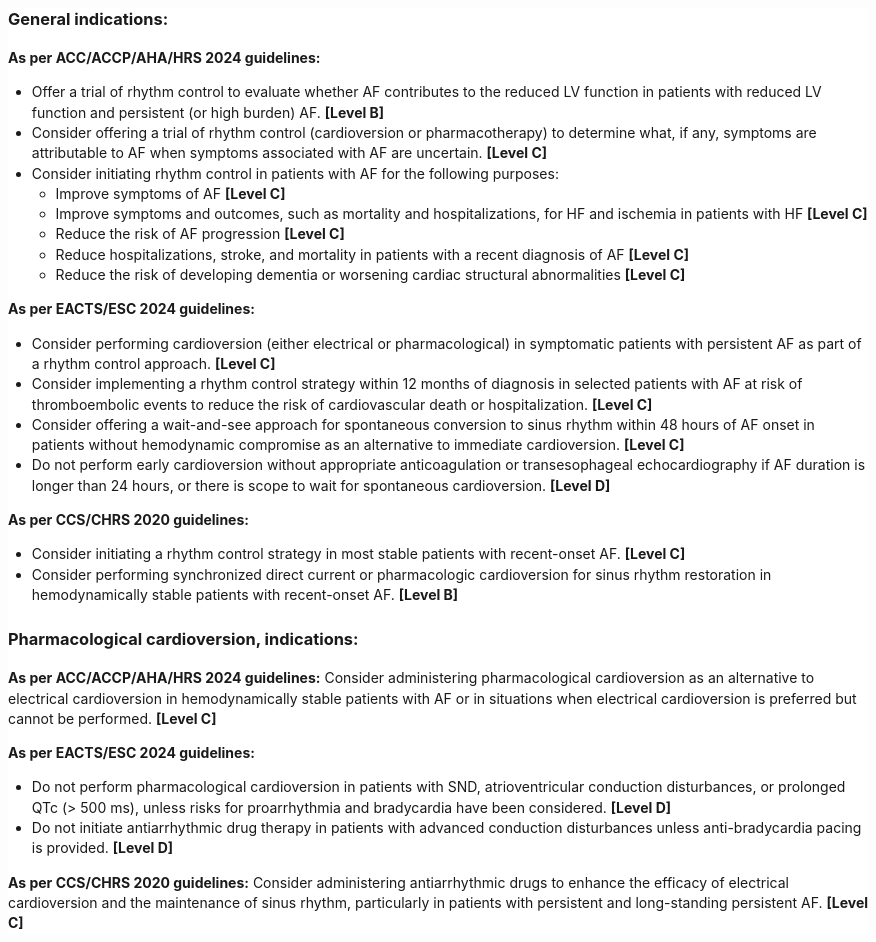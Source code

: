 ### General indications:

**As per ACC/ACCP/AHA/HRS 2024 guidelines:**
- Offer a trial of rhythm control to evaluate whether AF contributes to the reduced LV function in patients with reduced LV function and persistent (or high burden) AF. **[Level B]**
- Consider offering a trial of rhythm control (cardioversion or pharmacotherapy) to determine what, if any, symptoms are attributable to AF when symptoms associated with AF are uncertain. **[Level C]**
- Consider initiating rhythm control in patients with AF for the following purposes:
  - Improve symptoms of AF **[Level C]**
  - Improve symptoms and outcomes, such as mortality and hospitalizations, for HF and ischemia in patients with HF **[Level C]**
  - Reduce the risk of AF progression **[Level C]**
  - Reduce hospitalizations, stroke, and mortality in patients with a recent diagnosis of AF **[Level C]**
  - Reduce the risk of developing dementia or worsening cardiac structural abnormalities **[Level C]**

**As per EACTS/ESC 2024 guidelines:**
- Consider performing cardioversion (either electrical or pharmacological) in symptomatic patients with persistent AF as part of a rhythm control approach. **[Level C]**
- Consider implementing a rhythm control strategy within 12 months of diagnosis in selected patients with AF at risk of thromboembolic events to reduce the risk of cardiovascular death or hospitalization. **[Level C]**
- Consider offering a wait-and-see approach for spontaneous conversion to sinus rhythm within 48 hours of AF onset in patients without hemodynamic compromise as an alternative to immediate cardioversion. **[Level C]**
- Do not perform early cardioversion without appropriate anticoagulation or transesophageal echocardiography if AF duration is longer than 24 hours, or there is scope to wait for spontaneous cardioversion. **[Level D]**

**As per CCS/CHRS 2020 guidelines:**
- Consider initiating a rhythm control strategy in most stable patients with recent-onset AF. **[Level C]**
- Consider performing synchronized direct current or pharmacologic cardioversion for sinus rhythm restoration in hemodynamically stable patients with recent-onset AF. **[Level B]**

### Pharmacological cardioversion, indications:

**As per ACC/ACCP/AHA/HRS 2024 guidelines:**
Consider administering pharmacological cardioversion as an alternative to electrical cardioversion in hemodynamically stable patients with AF or in situations when electrical cardioversion is preferred but cannot be performed. **[Level C]**

**As per EACTS/ESC 2024 guidelines:**
- Do not perform pharmacological cardioversion in patients with SND, atrioventricular conduction disturbances, or prolonged QTc (> 500 ms), unless risks for proarrhythmia and bradycardia have been considered. **[Level D]**
- Do not initiate antiarrhythmic drug therapy in patients with advanced conduction disturbances unless anti-bradycardia pacing is provided. **[Level D]**

**As per CCS/CHRS 2020 guidelines:**
Consider administering antiarrhythmic drugs to enhance the efficacy of electrical cardioversion and the maintenance of sinus rhythm, particularly in patients with persistent and long-standing persistent AF. **[Level C]**
